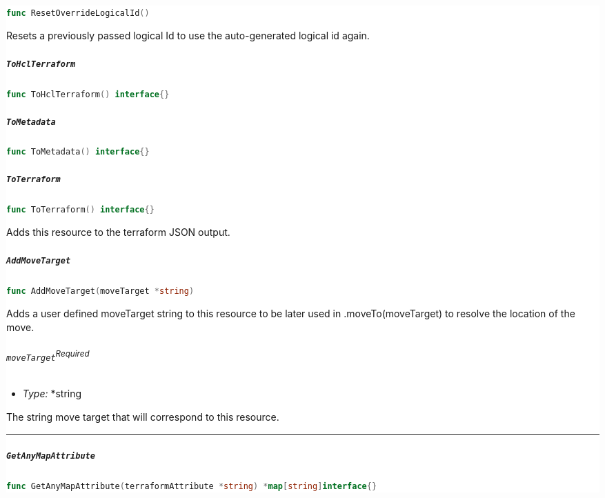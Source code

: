 ```go
func ResetOverrideLogicalId()
```

Resets a previously passed logical Id to use the auto-generated logical id again.

##### `ToHclTerraform` <a name="ToHclTerraform" id="@cdktf/provider-cloudflare.cloudforceOneRequestPriority.CloudforceOneRequestPriority.toHclTerraform"></a>

```go
func ToHclTerraform() interface{}
```

##### `ToMetadata` <a name="ToMetadata" id="@cdktf/provider-cloudflare.cloudforceOneRequestPriority.CloudforceOneRequestPriority.toMetadata"></a>

```go
func ToMetadata() interface{}
```

##### `ToTerraform` <a name="ToTerraform" id="@cdktf/provider-cloudflare.cloudforceOneRequestPriority.CloudforceOneRequestPriority.toTerraform"></a>

```go
func ToTerraform() interface{}
```

Adds this resource to the terraform JSON output.

##### `AddMoveTarget` <a name="AddMoveTarget" id="@cdktf/provider-cloudflare.cloudforceOneRequestPriority.CloudforceOneRequestPriority.addMoveTarget"></a>

```go
func AddMoveTarget(moveTarget *string)
```

Adds a user defined moveTarget string to this resource to be later used in .moveTo(moveTarget) to resolve the location of the move.

###### `moveTarget`<sup>Required</sup> <a name="moveTarget" id="@cdktf/provider-cloudflare.cloudforceOneRequestPriority.CloudforceOneRequestPriority.addMoveTarget.parameter.moveTarget"></a>

- *Type:* *string

The string move target that will correspond to this resource.

---

##### `GetAnyMapAttribute` <a name="GetAnyMapAttribute" id="@cdktf/provider-cloudflare.cloudforceOneRequestPriority.CloudforceOneRequestPriority.getAnyMapAttribute"></a>

```go
func GetAnyMapAttribute(terraformAttribute *string) *map[string]interface{}
```
